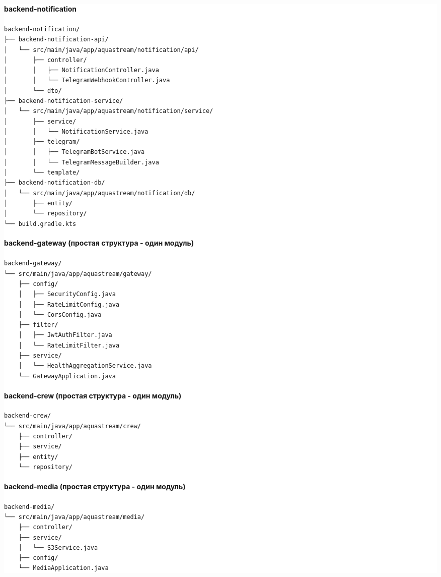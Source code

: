 #### backend-notification
```
backend-notification/
├── backend-notification-api/
│   └── src/main/java/app/aquastream/notification/api/
│       ├── controller/
│       │   ├── NotificationController.java
│       │   └── TelegramWebhookController.java
│       └── dto/
├── backend-notification-service/
│   └── src/main/java/app/aquastream/notification/service/
│       ├── service/
│       │   └── NotificationService.java
│       ├── telegram/
│       │   ├── TelegramBotService.java
│       │   └── TelegramMessageBuilder.java
│       └── template/
├── backend-notification-db/
│   └── src/main/java/app/aquastream/notification/db/
│       ├── entity/
│       └── repository/
└── build.gradle.kts
```

#### backend-gateway (простая структура - один модуль)
```
backend-gateway/
└── src/main/java/app/aquastream/gateway/
    ├── config/
    │   ├── SecurityConfig.java
    │   ├── RateLimitConfig.java
    │   └── CorsConfig.java
    ├── filter/
    │   ├── JwtAuthFilter.java
    │   └── RateLimitFilter.java
    ├── service/
    │   └── HealthAggregationService.java
    └── GatewayApplication.java
```

#### backend-crew (простая структура - один модуль)
```
backend-crew/
└── src/main/java/app/aquastream/crew/
    ├── controller/
    ├── service/
    ├── entity/
    └── repository/
```

#### backend-media (простая структура - один модуль)
```
backend-media/
└── src/main/java/app/aquastream/media/
    ├── controller/
    ├── service/
    │   └── S3Service.java
    ├── config/
    └── MediaApplication.java
```

